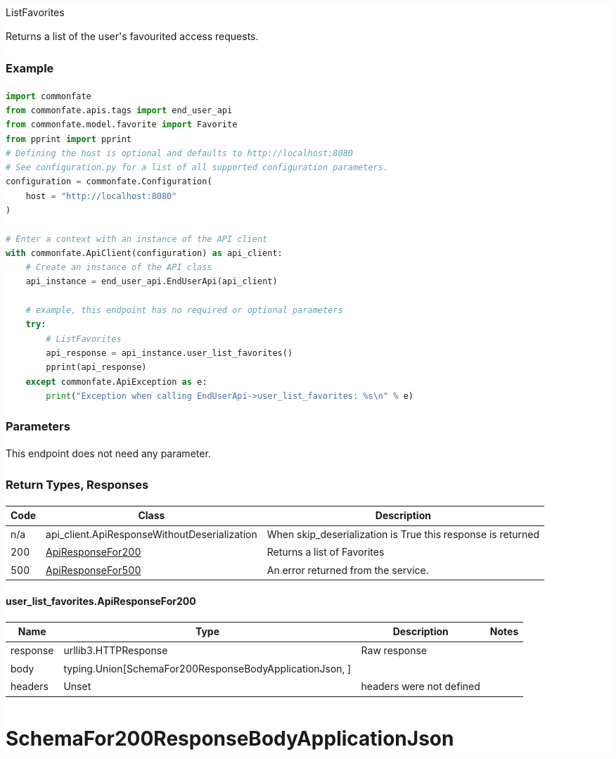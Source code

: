 ListFavorites

Returns a list of the user's favourited access requests. 

### Example

```python
import commonfate
from commonfate.apis.tags import end_user_api
from commonfate.model.favorite import Favorite
from pprint import pprint
# Defining the host is optional and defaults to http://localhost:8080
# See configuration.py for a list of all supported configuration parameters.
configuration = commonfate.Configuration(
    host = "http://localhost:8080"
)

# Enter a context with an instance of the API client
with commonfate.ApiClient(configuration) as api_client:
    # Create an instance of the API class
    api_instance = end_user_api.EndUserApi(api_client)

    # example, this endpoint has no required or optional parameters
    try:
        # ListFavorites
        api_response = api_instance.user_list_favorites()
        pprint(api_response)
    except commonfate.ApiException as e:
        print("Exception when calling EndUserApi->user_list_favorites: %s\n" % e)
```
### Parameters
This endpoint does not need any parameter.

### Return Types, Responses

Code | Class | Description
------------- | ------------- | -------------
n/a | api_client.ApiResponseWithoutDeserialization | When skip_deserialization is True this response is returned
200 | [ApiResponseFor200](#user_list_favorites.ApiResponseFor200) | Returns a list of Favorites
500 | [ApiResponseFor500](#user_list_favorites.ApiResponseFor500) | An error returned from the service.

#### user_list_favorites.ApiResponseFor200
Name | Type | Description  | Notes
------------- | ------------- | ------------- | -------------
response | urllib3.HTTPResponse | Raw response |
body | typing.Union[SchemaFor200ResponseBodyApplicationJson, ] |  |
headers | Unset | headers were not defined |

# SchemaFor200ResponseBodyApplicationJson
